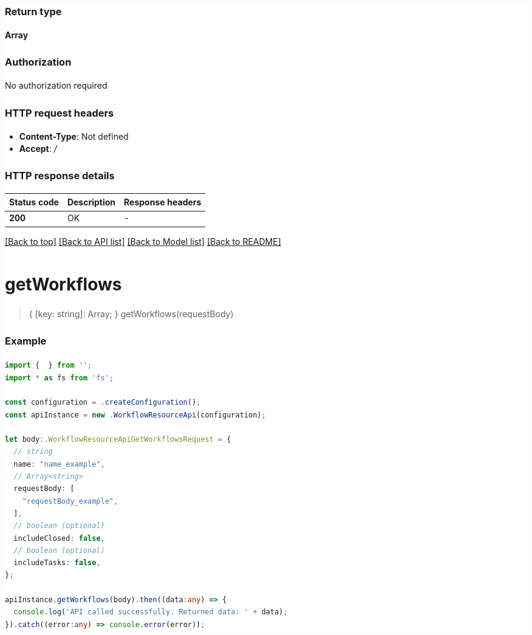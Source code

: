 
### Return type

**Array<string>**

### Authorization

No authorization required

### HTTP request headers

 - **Content-Type**: Not defined
 - **Accept**: */*


### HTTP response details
| Status code | Description | Response headers |
|-------------|-------------|------------------|
**200** | OK |  -  |

[[Back to top]](#) [[Back to API list]](README.md#documentation-for-api-endpoints) [[Back to Model list]](README.md#documentation-for-models) [[Back to README]](README.md)

# **getWorkflows**
> { [key: string]: Array<Workflow>; } getWorkflows(requestBody)


### Example


```typescript
import {  } from '';
import * as fs from 'fs';

const configuration = .createConfiguration();
const apiInstance = new .WorkflowResourceApi(configuration);

let body:.WorkflowResourceApiGetWorkflowsRequest = {
  // string
  name: "name_example",
  // Array<string>
  requestBody: [
    "requestBody_example",
  ],
  // boolean (optional)
  includeClosed: false,
  // boolean (optional)
  includeTasks: false,
};

apiInstance.getWorkflows(body).then((data:any) => {
  console.log('API called successfully. Returned data: ' + data);
}).catch((error:any) => console.error(error));
```
